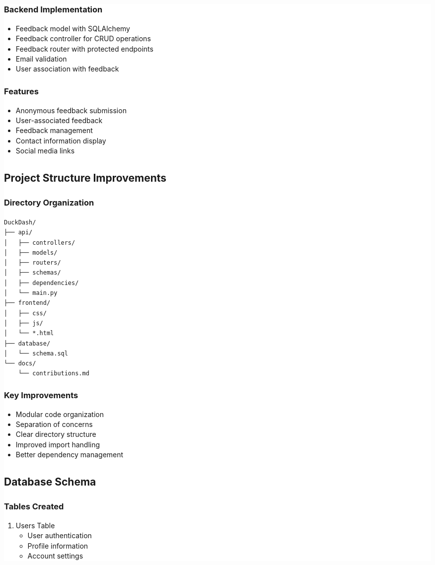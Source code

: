 ### Backend Implementation
- Feedback model with SQLAlchemy
- Feedback controller for CRUD operations
- Feedback router with protected endpoints
- Email validation
- User association with feedback

### Features
- Anonymous feedback submission
- User-associated feedback
- Feedback management
- Contact information display
- Social media links

## Project Structure Improvements

### Directory Organization
```
DuckDash/
├── api/
│   ├── controllers/
│   ├── models/
│   ├── routers/
│   ├── schemas/
│   ├── dependencies/
│   └── main.py
├── frontend/
│   ├── css/
│   ├── js/
│   └── *.html
├── database/
│   └── schema.sql
└── docs/
    └── contributions.md
```

### Key Improvements
- Modular code organization
- Separation of concerns
- Clear directory structure
- Improved import handling
- Better dependency management

## Database Schema

### Tables Created
1. Users Table
   - User authentication
   - Profile information
   - Account settings
